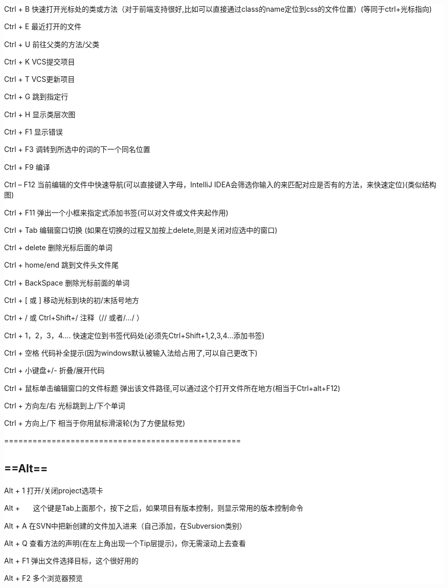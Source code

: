 Ctrl + B 快速打开光标处的类或方法（对于前端支持很好,比如可以直接通过class的name定位到css的文件位置）(等同于ctrl+光标指向)

Ctrl + E 最近打开的文件

Ctrl + U 前往父类的方法/父类

Ctrl + K VCS提交项目

Ctrl + T VCS更新项目

Ctrl + G 跳到指定行

Ctrl + H 显示类层次图

Ctrl + F1 显示错误

Ctrl + F3 调转到所选中的词的下一个同名位置

Ctrl + F9 编译

Ctrl – F12 当前编辑的文件中快速导航(可以直接键入字母，IntelliJ IDEA会筛选你输入的来匹配对应是否有的方法，来快速定位)(类似结构图)

Ctrl + F11 弹出一个小框来指定式添加书签(可以对文件或文件夹起作用)

Ctrl + Tab 编辑窗口切换 (如果在切换的过程又加按上delete,则是关闭对应选中的窗口)

Ctrl + delete 删除光标后面的单词

Ctrl + home/end 跳到文件头文件尾

Ctrl + BackSpace 删除光标前面的单词

Ctrl + [ 或 ] 移动光标到块的初/末括号地方

Ctrl + / 或 Ctrl+Shift+/ 注释（// 或者/*…*/ ）

Ctrl + 1，2，3，4…. 快速定位到书签代码处(必须先Ctrl+Shift+1,2,3,4…添加书签)

Ctrl + 空格 代码补全提示(因为windows默认被输入法给占用了,可以自己更改下)

Ctrl + 小键盘+/- 折叠/展开代码

Ctrl + 鼠标单击编辑窗口的文件标题	弹出该文件路径,可以通过这个打开文件所在地方(相当于Ctrl+alt+F12)

Ctrl + 方向左/右 光标跳到上/下个单词

Ctrl + 方向上/下 相当于你用鼠标滑滚轮(为了方便鼠标党)

==================================================

## ==Alt==

Alt + 1 打开/关闭project选项卡 

Alt + `   `这个键是Tab上面那个，按下之后，如果项目有版本控制，则显示常用的版本控制命令

Alt + A 在SVN中把新创建的文件加入进来（自己添加，在Subversion类别）

Alt + Q 查看方法的声明(在左上角出现一个Tip层提示)，你无需滚动上去查看

Alt + F1 弹出文件选择目标，这个很好用的

Alt + F2 多个浏览器预览
